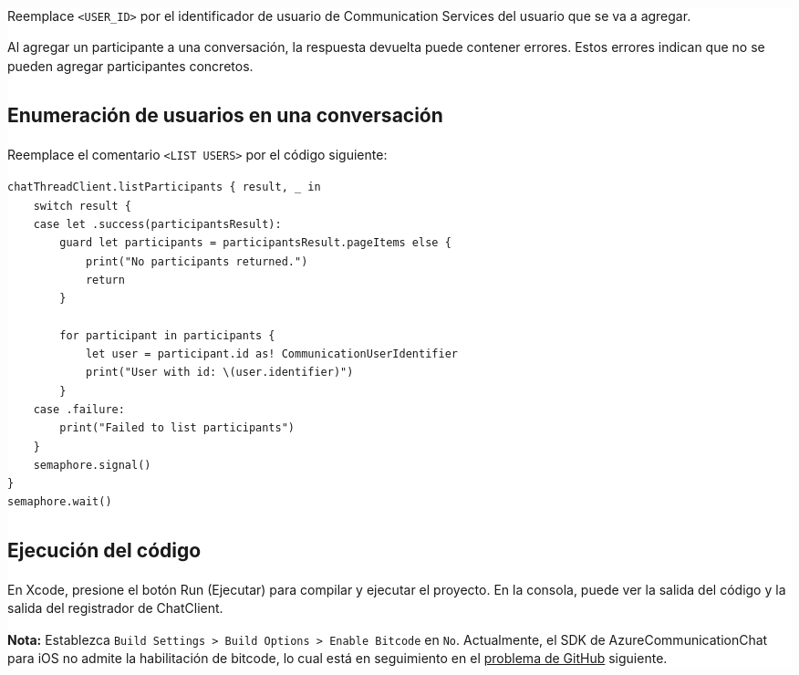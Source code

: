 Reemplace `<USER_ID>` por el identificador de usuario de Communication Services del usuario que se va a agregar.

Al agregar un participante a una conversación, la respuesta devuelta puede contener errores. Estos errores indican que no se pueden agregar participantes concretos.

## <a name="list-users-in-a-thread"></a>Enumeración de usuarios en una conversación

Reemplace el comentario `<LIST USERS>` por el código siguiente:

```
chatThreadClient.listParticipants { result, _ in
    switch result {
    case let .success(participantsResult):
        guard let participants = participantsResult.pageItems else {
            print("No participants returned.")
            return
        }

        for participant in participants {
            let user = participant.id as! CommunicationUserIdentifier
            print("User with id: \(user.identifier)")
        }
    case .failure:
        print("Failed to list participants")
    }
    semaphore.signal()
}
semaphore.wait()
```

## <a name="run-the-code"></a>Ejecución del código

En Xcode, presione el botón Run (Ejecutar) para compilar y ejecutar el proyecto. En la consola, puede ver la salida del código y la salida del registrador de ChatClient.

**Nota:** Establezca `Build Settings > Build Options > Enable Bitcode` en `No`. Actualmente, el SDK de AzureCommunicationChat para iOS no admite la habilitación de bitcode, lo cual está en seguimiento en el [problema de GitHub](https://github.com/Azure/azure-sdk-for-ios/issues/787) siguiente.

